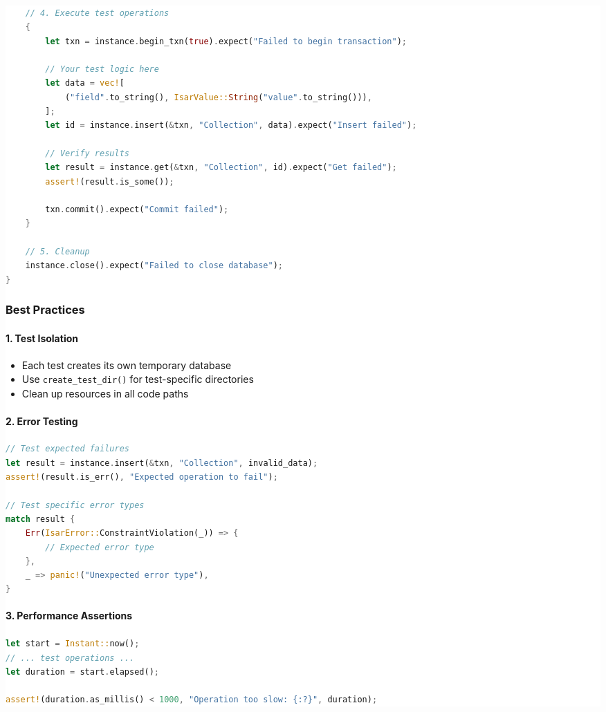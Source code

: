 ```rust
    // 4. Execute test operations
    {
        let txn = instance.begin_txn(true).expect("Failed to begin transaction");

        // Your test logic here
        let data = vec![
            ("field".to_string(), IsarValue::String("value".to_string())),
        ];
        let id = instance.insert(&txn, "Collection", data).expect("Insert failed");

        // Verify results
        let result = instance.get(&txn, "Collection", id).expect("Get failed");
        assert!(result.is_some());

        txn.commit().expect("Commit failed");
    }

    // 5. Cleanup
    instance.close().expect("Failed to close database");
}
```

### **Best Practices**

#### **1. Test Isolation**

- Each test creates its own temporary database
- Use `create_test_dir()` for test-specific directories
- Clean up resources in all code paths

#### **2. Error Testing**

```rust
// Test expected failures
let result = instance.insert(&txn, "Collection", invalid_data);
assert!(result.is_err(), "Expected operation to fail");

// Test specific error types
match result {
    Err(IsarError::ConstraintViolation(_)) => {
        // Expected error type
    },
    _ => panic!("Unexpected error type"),
}
```

#### **3. Performance Assertions**

```rust
let start = Instant::now();
// ... test operations ...
let duration = start.elapsed();

assert!(duration.as_millis() < 1000, "Operation too slow: {:?}", duration);
```
